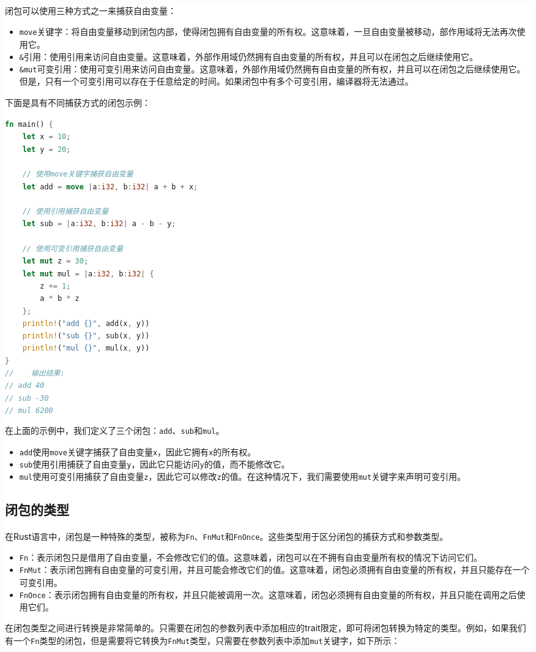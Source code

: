 ```rust
```

闭包可以使用三种方式之一来捕获自由变量：

- `move`关键字：将自由变量移动到闭包内部，使得闭包拥有自由变量的所有权。这意味着，一旦自由变量被移动，部作用域将无法再次使用它。
- `&`引用：使用引用来访问自由变量。这意味着，外部作用域仍然拥有自由变量的所有权，并且可以在闭包之后继续使用它。
- `&mut`可变引用：使用可变引用来访问自由变量。这意味着，外部作用域仍然拥有自由变量的所有权，并且可以在闭包之后继续使用它。但是，只有一个可变引用可以存在于任意给定的时间。如果闭包中有多个可变引用，编译器将无法通过。

下面是具有不同捕获方式的闭包示例：

```rust
fn main() {
    let x = 10;
    let y = 20;
    
    // 使用move关键字捕获自由变量
    let add = move |a:i32, b:i32| a + b + x;
    
    // 使用引用捕获自由变量
    let sub = |a:i32, b:i32| a - b - y;
    
    // 使用可变引用捕获自由变量
    let mut z = 30;
    let mut mul = |a:i32, b:i32| {
        z += 1;
        a * b * z
    };
    println!("add {}", add(x, y))
    println!("sub {}", sub(x, y))
    println!("mul {}", mul(x, y))
}
//    输出结果:
// add 40
// sub -30
// mul 6200
```

在上面的示例中，我们定义了三个闭包：`add`、`sub`和`mul`。
 - `add`使用`move`关键字捕获了自由变量`x`，因此它拥有`x`的所有权。
 - `sub`使用引用捕获了自由变量`y`，因此它只能访问`y`的值，而不能修改它。
 - `mul`使用可变引用捕获了自由变量`z`，因此它可以修改`z`的值。在这种情况下，我们需要使用`mut`关键字来声明可变引用。

## 闭包的类型

在Rust语言中，闭包是一种特殊的类型，被称为`Fn`、`FnMut`和`FnOnce`。这些类型用于区分闭包的捕获方式和参数类型。

- `Fn`：表示闭包只是借用了自由变量，不会修改它们的值。这意味着，闭包可以在不拥有自由变量所有权的情况下访问它们。
- `FnMut`：表示闭包拥有自由变量的可变引用，并且可能会修改它们的值。这意味着，闭包必须拥有自由变量的所有权，并且只能存在一个可变引用。
- `FnOnce`：表示闭包拥有自由变量的所有权，并且只能被调用一次。这意味着，闭包必须拥有自由变量的所有权，并且只能在调用之后使用它们。

在闭包类型之间进行转换是非常简单的。只需要在闭包的参数列表中添加相应的trait限定，即可将闭包转换为特定的类型。例如，如果我们有一个`Fn`类型的闭包，但是需要将它转换为`FnMut`类型，只需要在参数列表中添加`mut`关键字，如下所示：
